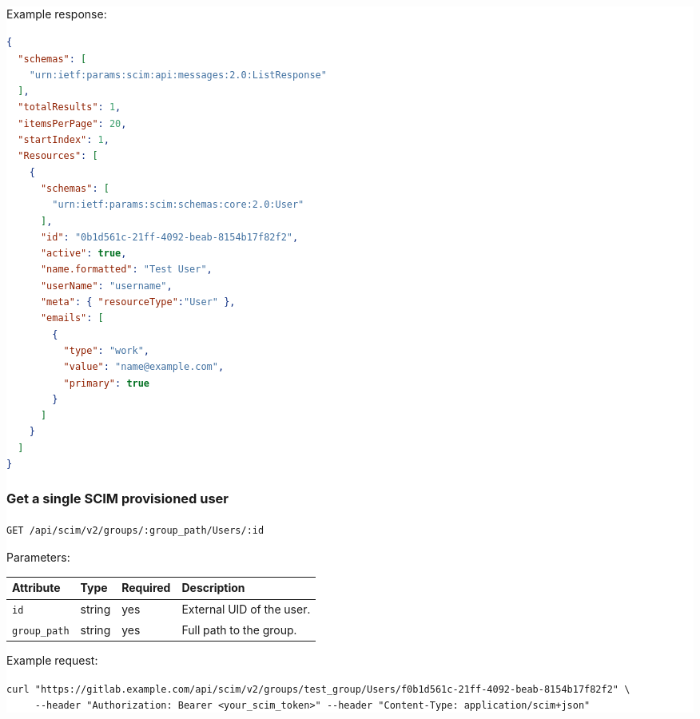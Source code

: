 Example response:

```json
{
  "schemas": [
    "urn:ietf:params:scim:api:messages:2.0:ListResponse"
  ],
  "totalResults": 1,
  "itemsPerPage": 20,
  "startIndex": 1,
  "Resources": [
    {
      "schemas": [
        "urn:ietf:params:scim:schemas:core:2.0:User"
      ],
      "id": "0b1d561c-21ff-4092-beab-8154b17f82f2",
      "active": true,
      "name.formatted": "Test User",
      "userName": "username",
      "meta": { "resourceType":"User" },
      "emails": [
        {
          "type": "work",
          "value": "name@example.com",
          "primary": true
        }
      ]
    }
  ]
}
```

### Get a single SCIM provisioned user

```plaintext
GET /api/scim/v2/groups/:group_path/Users/:id
```

Parameters:

| Attribute | Type    | Required | Description                                                                                                                             |
|:----------|:--------|:---------|:----------------------------------------------------------------------------------------------------------------------------------------|
| `id`   | string  | yes     | External UID of the user. |
| `group_path` | string | yes    | Full path to the group. |

Example request:

```shell
curl "https://gitlab.example.com/api/scim/v2/groups/test_group/Users/f0b1d561c-21ff-4092-beab-8154b17f82f2" \
     --header "Authorization: Bearer <your_scim_token>" --header "Content-Type: application/scim+json"
```
